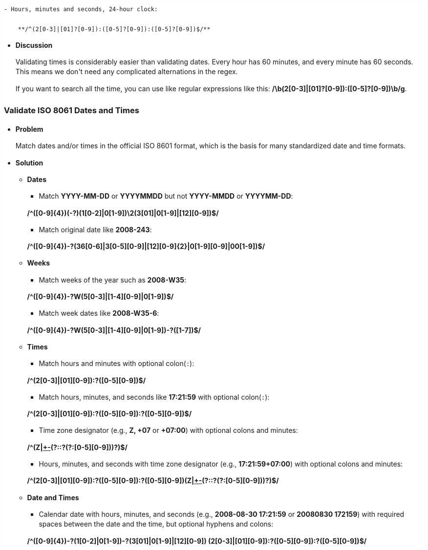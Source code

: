     - Hours, minutes and seconds, 24-hour clock:

        **/^(2[0-3]|[01]?[0-9]):([0-5]?[0-9]):([0-5]?[0-9])$/**

- **Discussion**

    Validating times is considerably easier than validating dates. Every hour has 60 minutes, and every minute has 60 seconds. This means we don't need any complicated alternations in the regex.

    If you want to search all the time, you can use like regular expressions like this: **/\b(2[0-3]|[01]?[0-9]):([0-5]?[0-9])\b/g**.

### Validate ISO 8061 Dates and Times

- **Problem**

    Match dates and/or times in the official ISO 8601 format, which is the basis for many standardized date and time formats.

- **Solution**
    - **Dates**
        - Match **YYYY-MM-DD** or **YYYYMMDD** but not **YYYY-MMDD** or **YYYYMM-DD**:

        **/^([0-9]{4})(-?)(1[0-2]|0[1-9])\2(3[01]|0[1-9]|[12][0-9])$/**

        - Match original date like **2008-243**:

        **/^([0-9]{4})-?(36[0-6]|3[0-5][0-9]|[12][0-9]{2}|0[1-9][0-9]|00[1-9])$/**

    - **Weeks**
        - Match weeks of the year such as **2008-W35**:

        **/^([0-9]{4})-?W(5[0-3]|[1-4][0-9]|0[1-9])$/**

        - Match week dates like **2008-W35-6**:

        **/^([0-9]{4})-?W(5[0-3]|[1-4][0-9]|0[1-9])-?([1-7])$/**

    - **Times**
        - Match hours and minutes with optional colon(`:`):

        **/^(2[0-3]|[01][0-9]):?([0-5][0-9])$/**

        - Match hours, minutes, and seconds like **17:21:59** with optional colon(`:`):

        **/^(2[0-3]|[01][0-9]):?([0-5][0-9]):?([0-5][0-9])$/**

        - Time zone designator (e.g., **Z, +07** or **+07:00**) with optional colons and minutes:

        **/^(Z|[+-](?:2[0-3]|[01][0-9])(?::?(?:[0-5][0-9]))?)$/**

        - Hours, minutes, and seconds with time zone designator (e.g., **17:21:59+07:00**) with optional colons and minutes:

        **/^(2[0-3]|[01][0-9]):?([0-5][0-9]):?([0-5][0-9])(Z|[+-](?:2[0-3]|[01][0-9])(?::?(?:[0-5][0-9]))?)$/**

    - **Date and Times**
        - Calendar date with hours, minutes, and seconds (e.g., **2008-08-30 17:21:59** or **20080830 172159**) with required spaces between the date and the time, but optional hyphens and colons:

        **/^([0-9]{4})-?(1[0-2]|0[1-9])-?(3[01]|0[1-9]|[12][0-9]) (2[0-3]|[01][0-9]):?([0-5][0-9]):?([0-5][0-9])$/**
